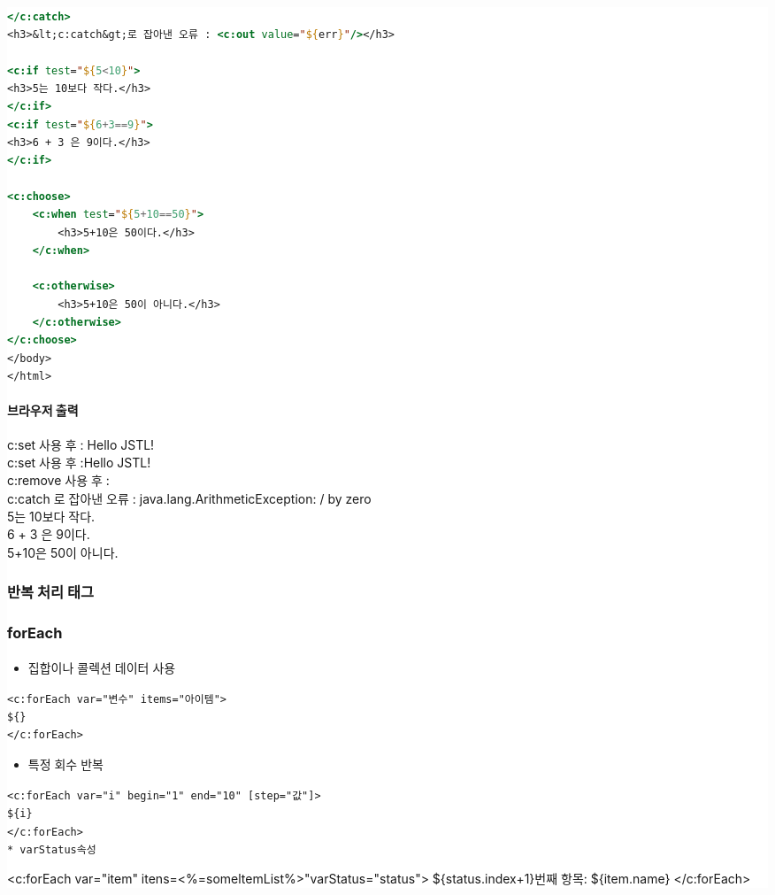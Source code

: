 ````jsp
</c:catch>
<h3>&lt;c:catch&gt;로 잡아낸 오류 : <c:out value="${err}"/></h3>

<c:if test="${5<10}">
<h3>5는 10보다 작다.</h3>
</c:if>
<c:if test="${6+3==9}">
<h3>6 + 3 은 9이다.</h3>
</c:if>

<c:choose>
	<c:when test="${5+10==50}">
		<h3>5+10은 50이다.</h3>
	</c:when>
	
	<c:otherwise>
		<h3>5+10은 50이 아니다.</h3>
	</c:otherwise>
</c:choose>
</body>
</html>
`````````
#### 브라우저 출력 
c:set 사용 후 : Hello JSTL!  
c:set 사용 후 :Hello JSTL!  
c:remove 사용 후 :  
c:catch 로 잡아낸 오류 : java.lang.ArithmeticException: / by zero  
5는 10보다 작다.  
6 + 3 은 9이다.  
5+10은 50이 아니다.  

### 반복 처리 태그

### forEach
* 집합이나 콜렉션 데이터 사용

```
<c:forEach var="변수" items="아이템">
${}
</c:forEach>
```
* 특정 회수 반복
```
<c:forEach var="i" begin="1" end="10" [step="값"]>
${i}
</c:forEach>
* varStatus속성
```
<c:forEach var="item" itens=<%=someltemList%>"varStatus="status">
${status.index+1}번째 항목: ${item.name}
</c:forEach>
